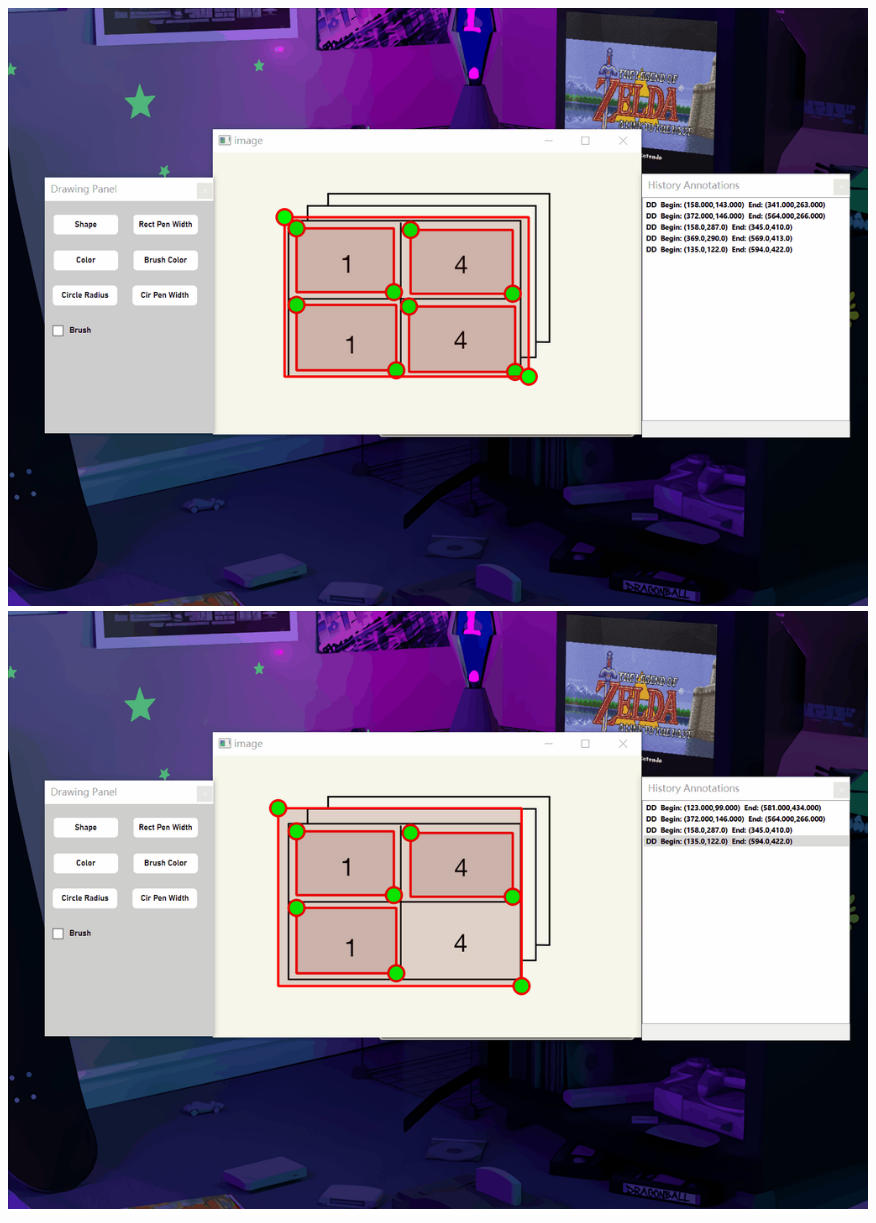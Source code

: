 ![](https://github.com/Jianqoq/Sclabel/blob/main/Image/gif3.gif)
![](https://github.com/Jianqoq/Sclabel/blob/main/Image/gif4.gif)
